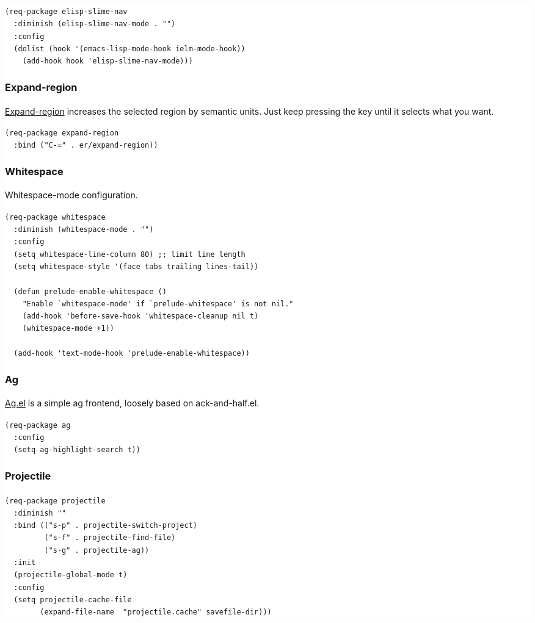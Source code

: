     (req-package elisp-slime-nav
      :diminish (elisp-slime-nav-mode . "")
      :config
      (dolist (hook '(emacs-lisp-mode-hook ielm-mode-hook))
        (add-hook hook 'elisp-slime-nav-mode)))

### Expand-region

[Expand-region](https://github.com/magnars/expand-region.el) increases the selected region by semantic units. Just
keep pressing the key until it selects what you want.

    (req-package expand-region
      :bind ("C-=" . er/expand-region))

### Whitespace

Whitespace-mode configuration.

    
    (req-package whitespace
      :diminish (whitespace-mode . "")
      :config
      (setq whitespace-line-column 80) ;; limit line length
      (setq whitespace-style '(face tabs trailing lines-tail))
    
      (defun prelude-enable-whitespace ()
        "Enable `whitespace-mode' if `prelude-whitespace' is not nil."
        (add-hook 'before-save-hook 'whitespace-cleanup nil t)
        (whitespace-mode +1))
    
      (add-hook 'text-mode-hook 'prelude-enable-whitespace))

### Ag

[Ag.el](https://github.com/Wilfred/ag.el) is a simple ag frontend, loosely based on ack-and-half.el.

    (req-package ag
      :config
      (setq ag-highlight-search t))

### Projectile

    (req-package projectile
      :diminish ""
      :bind (("s-p" . projectile-switch-project)
             ("s-f" . projectile-find-file)
             ("s-g" . projectile-ag))
      :init
      (projectile-global-mode t)
      :config
      (setq projectile-cache-file
            (expand-file-name  "projectile.cache" savefile-dir)))
